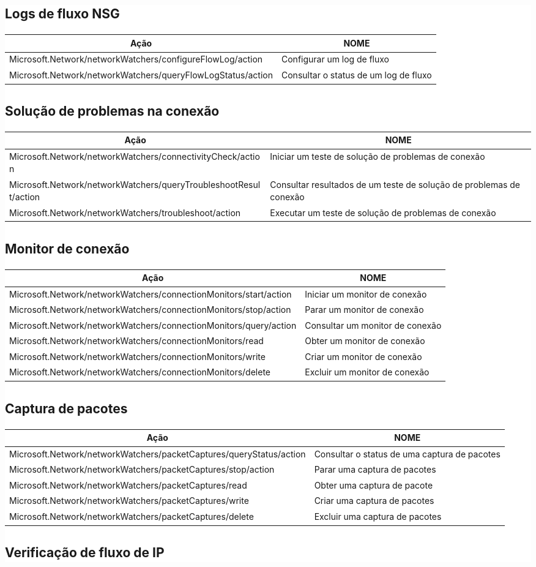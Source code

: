 ## <a name="nsg-flow-logs"></a>Logs de fluxo NSG

| Ação                                                              | NOME                                                           |
| ---------                                                           | -------------                                                  |
| Microsoft.Network/networkWatchers/configureFlowLog/action           | Configurar um log de fluxo                                           |
| Microsoft.Network/networkWatchers/queryFlowLogStatus/action         | Consultar o status de um log de fluxo                                    |

## <a name="connection-troubleshoot"></a>Solução de problemas na conexão

| Ação                                                              | NOME                                                           |
| ---------                                                           | -------------                                                  |
| Microsoft.Network/networkWatchers/connectivityCheck/action          | Iniciar um teste de solução de problemas de conexão
| Microsoft.Network/networkWatchers/queryTroubleshootResult/action    | Consultar resultados de um teste de solução de problemas de conexão                |
| Microsoft.Network/networkWatchers/troubleshoot/action               | Executar um teste de solução de problemas de conexão                             |

## <a name="connection-monitor"></a>Monitor de conexão

| Ação                                                              | NOME                                                           |
| ---------                                                           | -------------                                                  |
| Microsoft.Network/networkWatchers/connectionMonitors/start/action   | Iniciar um monitor de conexão                                     |
| Microsoft.Network/networkWatchers/connectionMonitors/stop/action    | Parar um monitor de conexão                                      |
| Microsoft.Network/networkWatchers/connectionMonitors/query/action   | Consultar um monitor de conexão                                     |
| Microsoft.Network/networkWatchers/connectionMonitors/read           | Obter um monitor de conexão                                       |
| Microsoft.Network/networkWatchers/connectionMonitors/write          | Criar um monitor de conexão                                    |
| Microsoft.Network/networkWatchers/connectionMonitors/delete         | Excluir um monitor de conexão                                    |

## <a name="packet-capture"></a>Captura de pacotes

| Ação                                                              | NOME                                                           |
| ---------                                                           | -------------                                                  |
| Microsoft.Network/networkWatchers/packetCaptures/queryStatus/action | Consultar o status de uma captura de pacotes                           |
| Microsoft.Network/networkWatchers/packetCaptures/stop/action        | Parar uma captura de pacotes                                          |
| Microsoft.Network/networkWatchers/packetCaptures/read               | Obter uma captura de pacote                                           |
| Microsoft.Network/networkWatchers/packetCaptures/write              | Criar uma captura de pacotes                                        |
| Microsoft.Network/networkWatchers/packetCaptures/delete             | Excluir uma captura de pacotes                                        |

## <a name="ip-flow-verify"></a>Verificação de fluxo de IP

